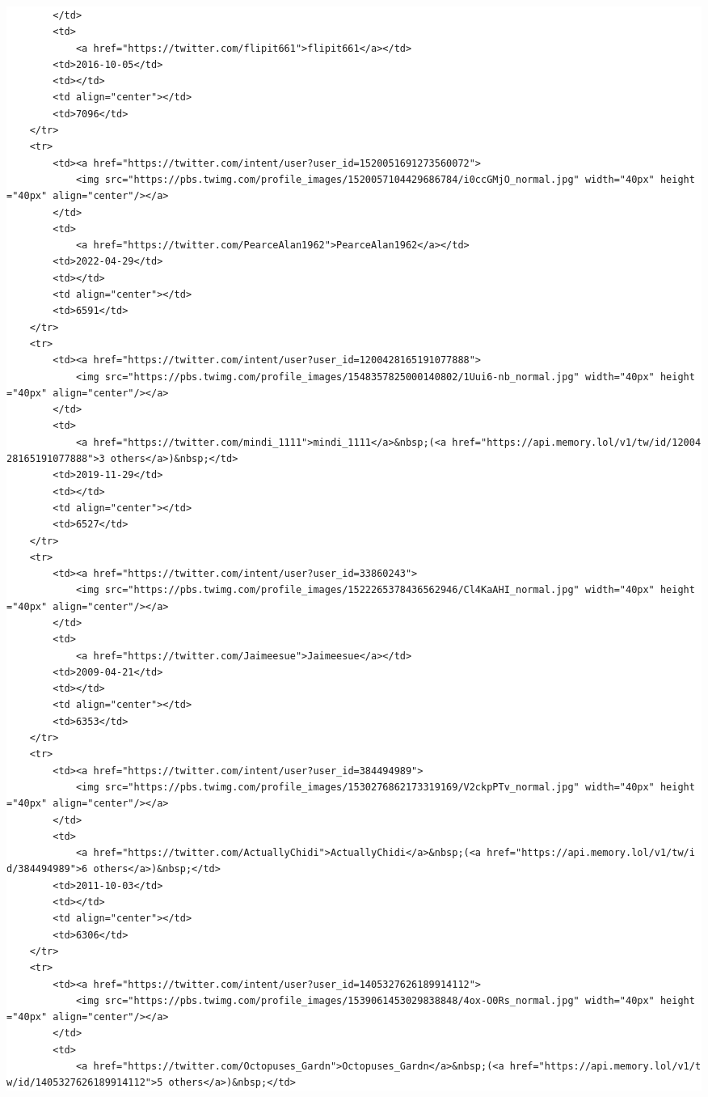             </td>
            <td>
                <a href="https://twitter.com/flipit661">flipit661</a></td>
            <td>2016-10-05</td>
            <td></td>
            <td align="center"></td>
            <td>7096</td>
        </tr>
        <tr>
            <td><a href="https://twitter.com/intent/user?user_id=1520051691273560072">
                <img src="https://pbs.twimg.com/profile_images/1520057104429686784/i0ccGMjO_normal.jpg" width="40px" height="40px" align="center"/></a>
            </td>
            <td>
                <a href="https://twitter.com/PearceAlan1962">PearceAlan1962</a></td>
            <td>2022-04-29</td>
            <td></td>
            <td align="center"></td>
            <td>6591</td>
        </tr>
        <tr>
            <td><a href="https://twitter.com/intent/user?user_id=1200428165191077888">
                <img src="https://pbs.twimg.com/profile_images/1548357825000140802/1Uui6-nb_normal.jpg" width="40px" height="40px" align="center"/></a>
            </td>
            <td>
                <a href="https://twitter.com/mindi_1111">mindi_1111</a>&nbsp;(<a href="https://api.memory.lol/v1/tw/id/1200428165191077888">3 others</a>)&nbsp;</td>
            <td>2019-11-29</td>
            <td></td>
            <td align="center"></td>
            <td>6527</td>
        </tr>
        <tr>
            <td><a href="https://twitter.com/intent/user?user_id=33860243">
                <img src="https://pbs.twimg.com/profile_images/1522265378436562946/Cl4KaAHI_normal.jpg" width="40px" height="40px" align="center"/></a>
            </td>
            <td>
                <a href="https://twitter.com/Jaimeesue">Jaimeesue</a></td>
            <td>2009-04-21</td>
            <td></td>
            <td align="center"></td>
            <td>6353</td>
        </tr>
        <tr>
            <td><a href="https://twitter.com/intent/user?user_id=384494989">
                <img src="https://pbs.twimg.com/profile_images/1530276862173319169/V2ckpPTv_normal.jpg" width="40px" height="40px" align="center"/></a>
            </td>
            <td>
                <a href="https://twitter.com/ActuallyChidi">ActuallyChidi</a>&nbsp;(<a href="https://api.memory.lol/v1/tw/id/384494989">6 others</a>)&nbsp;</td>
            <td>2011-10-03</td>
            <td></td>
            <td align="center"></td>
            <td>6306</td>
        </tr>
        <tr>
            <td><a href="https://twitter.com/intent/user?user_id=1405327626189914112">
                <img src="https://pbs.twimg.com/profile_images/1539061453029838848/4ox-O0Rs_normal.jpg" width="40px" height="40px" align="center"/></a>
            </td>
            <td>
                <a href="https://twitter.com/Octopuses_Gardn">Octopuses_Gardn</a>&nbsp;(<a href="https://api.memory.lol/v1/tw/id/1405327626189914112">5 others</a>)&nbsp;</td>